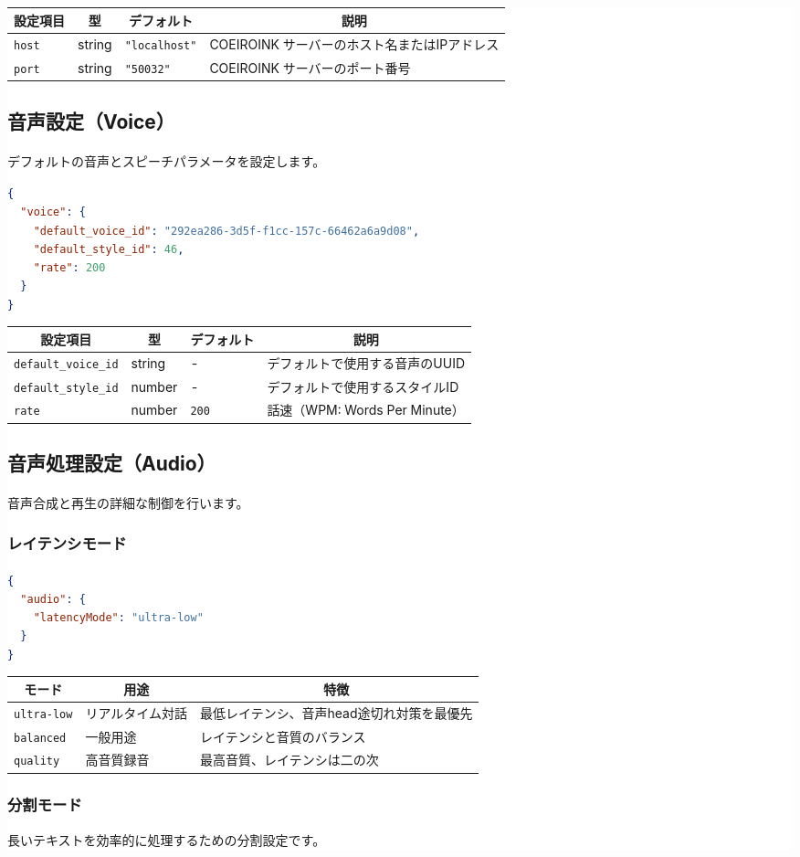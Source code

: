 | 設定項目 | 型 | デフォルト | 説明 |
|----------|----|-----------|----- |
| `host` | string | `"localhost"` | COEIROINK サーバーのホスト名またはIPアドレス |
| `port` | string | `"50032"` | COEIROINK サーバーのポート番号 |

## 音声設定（Voice）

デフォルトの音声とスピーチパラメータを設定します。

```json
{
  "voice": {
    "default_voice_id": "292ea286-3d5f-f1cc-157c-66462a6a9d08",
    "default_style_id": 46,
    "rate": 200
  }
}
```

| 設定項目 | 型 | デフォルト | 説明 |
|----------|----|-----------|----- |
| `default_voice_id` | string | - | デフォルトで使用する音声のUUID |
| `default_style_id` | number | - | デフォルトで使用するスタイルID |
| `rate` | number | `200` | 話速（WPM: Words Per Minute） |

## 音声処理設定（Audio）

音声合成と再生の詳細な制御を行います。

### レイテンシモード

```json
{
  "audio": {
    "latencyMode": "ultra-low"
  }
}
```

| モード | 用途 | 特徴 |
|--------|------|------|
| `ultra-low` | リアルタイム対話 | 最低レイテンシ、音声head途切れ対策を最優先 |
| `balanced` | 一般用途 | レイテンシと音質のバランス |
| `quality` | 高音質録音 | 最高音質、レイテンシは二の次 |

### 分割モード

長いテキストを効率的に処理するための分割設定です。

